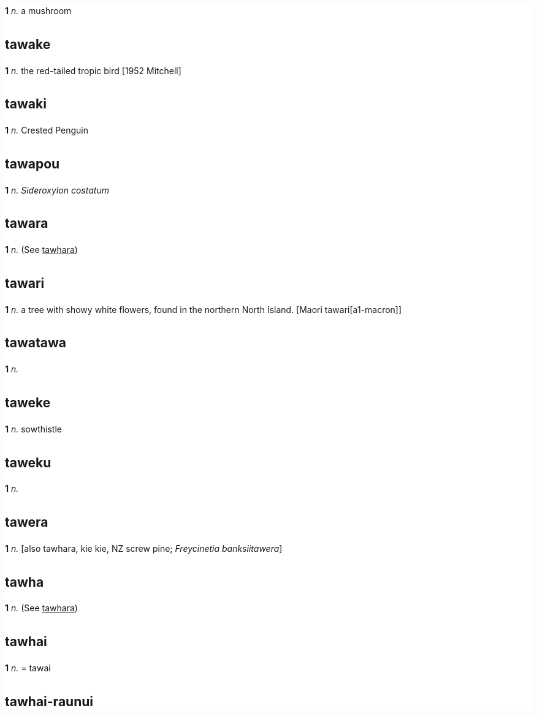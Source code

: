  
<b>1</b> <i>n.</i> a mushroom

## tawake
 
<b>1</b> <i>n.</i> the red-tailed tropic bird [1952 Mitchell]

## tawaki
 
<b>1</b> <i>n.</i> Crested Penguin

## tawapou
 
<b>1</b> <i>n.</i> <i>Sideroxylon costatum</i>

## tawara
 
<b>1</b> <i>n.</i> (See [tawhara](http://dict/T#tawhara))

## tawari
 
<b>1</b> <i>n.</i> a tree with showy white flowers, found in the northern North Island. [Maori tawari[a1-macron]]

## tawatawa
 
<b>1</b> <i>n.</i>

## taweke
 
<b>1</b> <i>n.</i> sowthistle

## taweku
 
<b>1</b> <i>n.</i>

## tawera
 
<b>1</b> <i>n.</i> [also tawhara, kie kie, NZ screw pine; <i>Freycinetia banksiitawera</i>]

## tawha
 
<b>1</b> <i>n.</i> (See [tawhara](http://dict/T#tawhara))

## tawhai
 
<b>1</b> <i>n.</i> = tawai

## tawhai-raunui
 